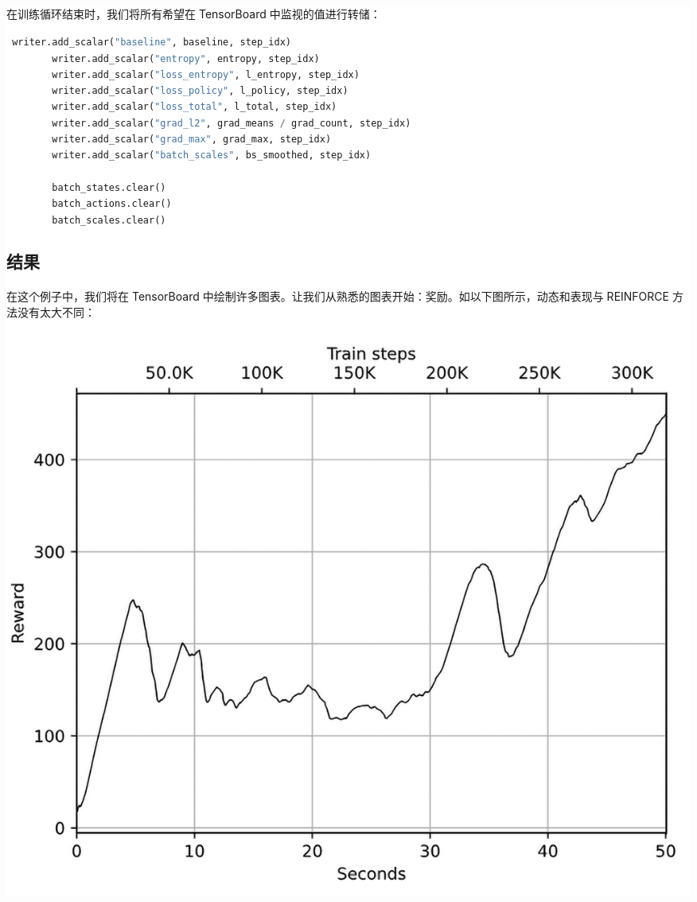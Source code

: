 在训练循环结束时，我们将所有希望在 TensorBoard 中监视的值进行转储：

```py
 writer.add_scalar("baseline", baseline, step_idx) 
        writer.add_scalar("entropy", entropy, step_idx) 
        writer.add_scalar("loss_entropy", l_entropy, step_idx) 
        writer.add_scalar("loss_policy", l_policy, step_idx) 
        writer.add_scalar("loss_total", l_total, step_idx) 
        writer.add_scalar("grad_l2", grad_means / grad_count, step_idx) 
        writer.add_scalar("grad_max", grad_max, step_idx) 
        writer.add_scalar("batch_scales", bs_smoothed, step_idx) 

        batch_states.clear() 
        batch_actions.clear() 
        batch_scales.clear()
```

## 结果

在这个例子中，我们将在 TensorBoard 中绘制许多图表。让我们从熟悉的图表开始：奖励。如以下图所示，动态和表现与 REINFORCE 方法没有太大不同：

![图片](img/B22150_11_04.png)
